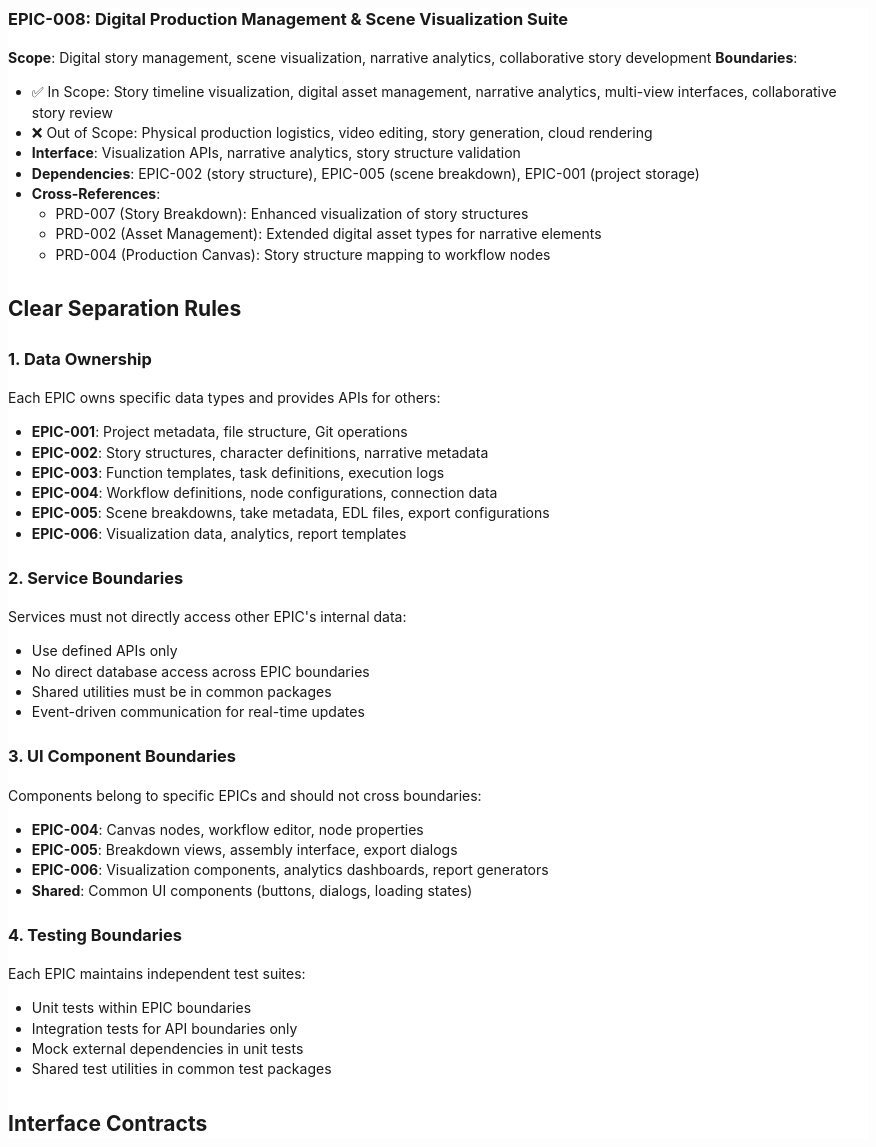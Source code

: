### EPIC-008: Digital Production Management & Scene Visualization Suite
**Scope**: Digital story management, scene visualization, narrative analytics, collaborative story development
**Boundaries**:
- ✅ In Scope: Story timeline visualization, digital asset management, narrative analytics, multi-view interfaces, collaborative story review
- ❌ Out of Scope: Physical production logistics, video editing, story generation, cloud rendering
- **Interface**: Visualization APIs, narrative analytics, story structure validation
- **Dependencies**: EPIC-002 (story structure), EPIC-005 (scene breakdown), EPIC-001 (project storage)
- **Cross-References**: 
  - PRD-007 (Story Breakdown): Enhanced visualization of story structures
  - PRD-002 (Asset Management): Extended digital asset types for narrative elements
  - PRD-004 (Production Canvas): Story structure mapping to workflow nodes

## Clear Separation Rules

### 1. Data Ownership
Each EPIC owns specific data types and provides APIs for others:
- **EPIC-001**: Project metadata, file structure, Git operations
- **EPIC-002**: Story structures, character definitions, narrative metadata
- **EPIC-003**: Function templates, task definitions, execution logs
- **EPIC-004**: Workflow definitions, node configurations, connection data
- **EPIC-005**: Scene breakdowns, take metadata, EDL files, export configurations
- **EPIC-006**: Visualization data, analytics, report templates

### 2. Service Boundaries
Services must not directly access other EPIC's internal data:
- Use defined APIs only
- No direct database access across EPIC boundaries
- Shared utilities must be in common packages
- Event-driven communication for real-time updates

### 3. UI Component Boundaries
Components belong to specific EPICs and should not cross boundaries:
- **EPIC-004**: Canvas nodes, workflow editor, node properties
- **EPIC-005**: Breakdown views, assembly interface, export dialogs
- **EPIC-006**: Visualization components, analytics dashboards, report generators
- **Shared**: Common UI components (buttons, dialogs, loading states)

### 4. Testing Boundaries
Each EPIC maintains independent test suites:
- Unit tests within EPIC boundaries
- Integration tests for API boundaries only
- Mock external dependencies in unit tests
- Shared test utilities in common test packages

## Interface Contracts

